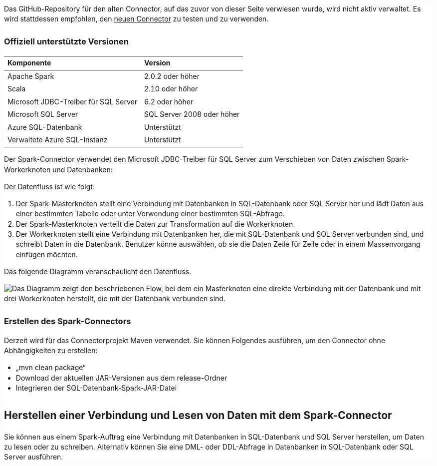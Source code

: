Das GitHub-Repository für den alten Connector, auf das zuvor von dieser Seite verwiesen wurde, wird nicht aktiv verwaltet. Es wird stattdessen empfohlen, den [neuen Connector](https://github.com/microsoft/sql-spark-connector) zu testen und zu verwenden.

### <a name="official-supported-versions"></a>Offiziell unterstützte Versionen

| Komponente                             | Version                  |
| :-----------------------------------  | :----------------------- |
| Apache Spark                          | 2.0.2 oder höher           |
| Scala                                 | 2.10 oder höher            |
| Microsoft JDBC-Treiber für SQL Server  | 6.2 oder höher             |
| Microsoft SQL Server                  | SQL Server 2008 oder höher |
| Azure SQL-Datenbank                    | Unterstützt                |
| Verwaltete Azure SQL-Instanz            | Unterstützt                |

Der Spark-Connector verwendet den Microsoft JDBC-Treiber für SQL Server zum Verschieben von Daten zwischen Spark-Workerknoten und Datenbanken:

Der Datenfluss ist wie folgt:

1. Der Spark-Masterknoten stellt eine Verbindung mit Datenbanken in SQL-Datenbank oder SQL Server her und lädt Daten aus einer bestimmten Tabelle oder unter Verwendung einer bestimmten SQL-Abfrage.
2. Der Spark-Masterknoten verteilt die Daten zur Transformation auf die Workerknoten.
3. Der Workerknoten stellt eine Verbindung mit Datenbanken her, die mit SQL-Datenbank und SQL Server verbunden sind, und schreibt Daten in die Datenbank. Benutzer könne auswählen, ob sie die Daten Zeile für Zeile oder in einem Massenvorgang einfügen möchten.

Das folgende Diagramm veranschaulicht den Datenfluss.

   ![Das Diagramm zeigt den beschriebenen Flow, bei dem ein Masterknoten eine direkte Verbindung mit der Datenbank und mit drei Workerknoten herstellt, die mit der Datenbank verbunden sind.](./media/spark-connector/architecture.png)

### <a name="build-the-spark-connector"></a>Erstellen des Spark-Connectors

Derzeit wird für das Connectorprojekt Maven verwendet. Sie können Folgendes ausführen, um den Connector ohne Abhängigkeiten zu erstellen:

- „mvn clean package“
- Download der aktuellen JAR-Versionen aus dem release-Ordner
- Integrieren der SQL-Datenbank-Spark-JAR-Datei

## <a name="connect-and-read-data-using-the-spark-connector"></a>Herstellen einer Verbindung und Lesen von Daten mit dem Spark-Connector

Sie können aus einem Spark-Auftrag eine Verbindung mit Datenbanken in SQL-Datenbank und SQL Server herstellen, um Daten zu lesen oder zu schreiben. Alternativ können Sie eine DML- oder DDL-Abfrage in Datenbanken in SQL-Datenbank oder SQL Server ausführen.
